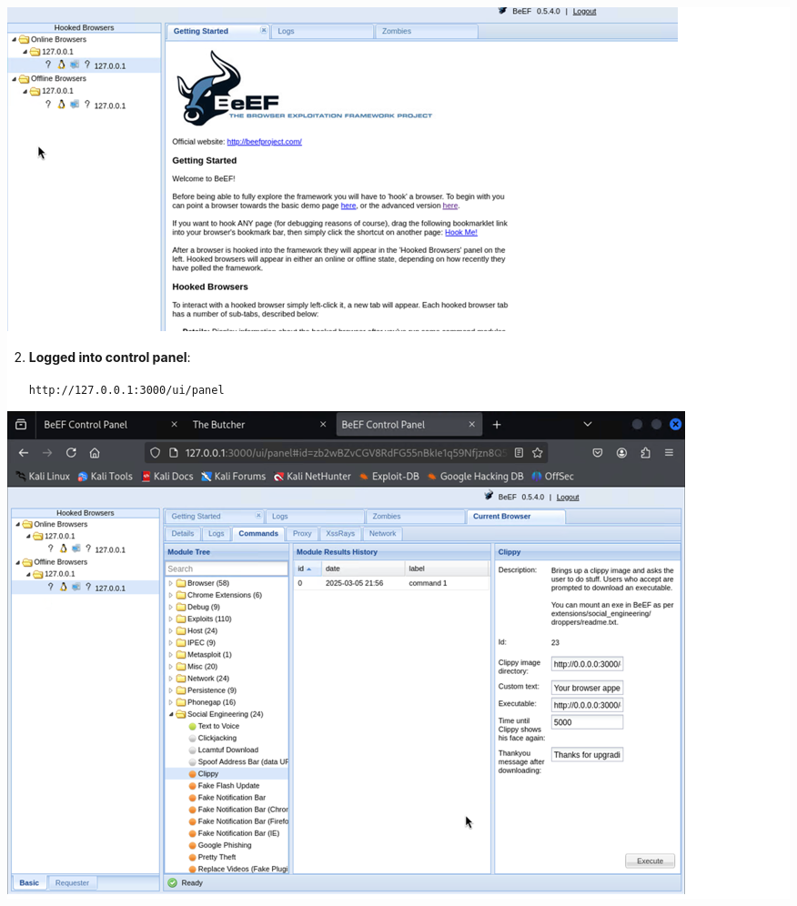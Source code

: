  ![Screenshot 1](images/im52.png)


2. **Logged into control panel**:  
   ```
   http://127.0.0.1:3000/ui/panel
   ```
  ![Screenshot 1](images/im53.png)

